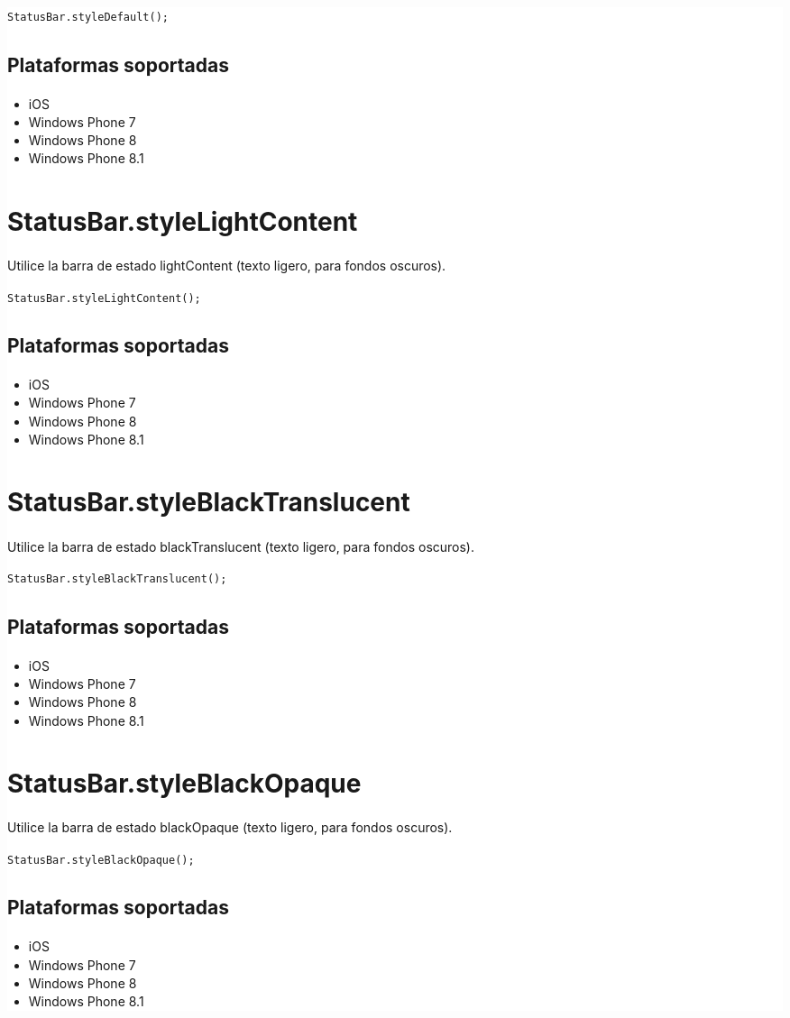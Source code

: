     StatusBar.styleDefault();
    

## Plataformas soportadas

*   iOS
*   Windows Phone 7
*   Windows Phone 8
*   Windows Phone 8.1

# StatusBar.styleLightContent

Utilice la barra de estado lightContent (texto ligero, para fondos oscuros).

    StatusBar.styleLightContent();
    

## Plataformas soportadas

*   iOS
*   Windows Phone 7
*   Windows Phone 8
*   Windows Phone 8.1

# StatusBar.styleBlackTranslucent

Utilice la barra de estado blackTranslucent (texto ligero, para fondos oscuros).

    StatusBar.styleBlackTranslucent();
    

## Plataformas soportadas

*   iOS
*   Windows Phone 7
*   Windows Phone 8
*   Windows Phone 8.1

# StatusBar.styleBlackOpaque

Utilice la barra de estado blackOpaque (texto ligero, para fondos oscuros).

    StatusBar.styleBlackOpaque();
    

## Plataformas soportadas

*   iOS
*   Windows Phone 7
*   Windows Phone 8
*   Windows Phone 8.1
